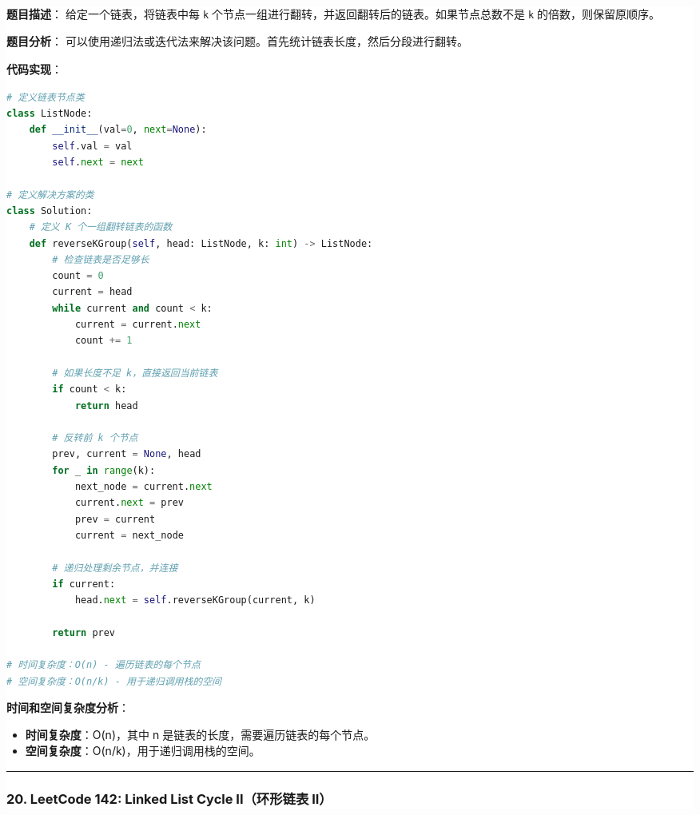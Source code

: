 **题目描述**：
给定一个链表，将链表中每 `k` 个节点一组进行翻转，并返回翻转后的链表。如果节点总数不是 `k` 的倍数，则保留原顺序。

**题目分析**：
可以使用递归法或迭代法来解决该问题。首先统计链表长度，然后分段进行翻转。

**代码实现**：
```python
# 定义链表节点类
class ListNode:
    def __init__(val=0, next=None):
        self.val = val
        self.next = next

# 定义解决方案的类
class Solution:
    # 定义 K 个一组翻转链表的函数
    def reverseKGroup(self, head: ListNode, k: int) -> ListNode:
        # 检查链表是否足够长
        count = 0
        current = head
        while current and count < k:
            current = current.next
            count += 1

        # 如果长度不足 k，直接返回当前链表
        if count < k:
            return head

        # 反转前 k 个节点
        prev, current = None, head
        for _ in range(k):
            next_node = current.next
            current.next = prev
            prev = current
            current = next_node

        # 递归处理剩余节点，并连接
        if current:
            head.next = self.reverseKGroup(current, k)

        return prev

# 时间复杂度：O(n) - 遍历链表的每个节点
# 空间复杂度：O(n/k) - 用于递归调用栈的空间
```

**时间和空间复杂度分析**：
- **时间复杂度**：O(n)，其中 n 是链表的长度，需要遍历链表的每个节点。
- **空间复杂度**：O(n/k)，用于递归调用栈的空间。

---

### 20. LeetCode 142: Linked List Cycle II（环形链表 II）
